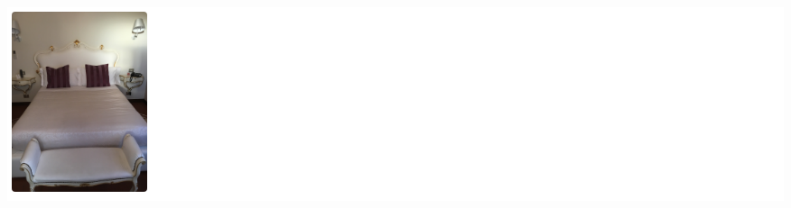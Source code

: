 <a data-lightbox="day-5" href="/images/italy/day6/IMG_1481.jpg" data-title="Our bed in Villa Agape"><img src="/images/italy/day6/IMG_1481.jpg" style="height:200px; border-radius:4px;margin:5px"/></a>